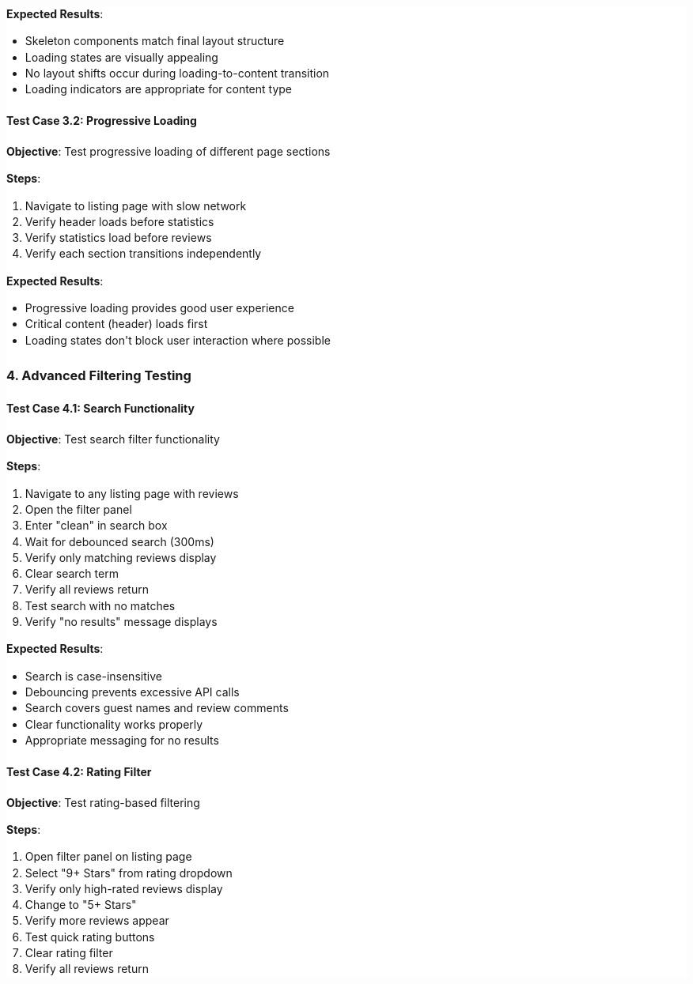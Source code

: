 **Expected Results**:
- Skeleton components match final layout structure
- Loading states are visually appealing
- No layout shifts occur during loading-to-content transition
- Loading indicators are appropriate for content type

#### Test Case 3.2: Progressive Loading
**Objective**: Test progressive loading of different page sections

**Steps**:
1. Navigate to listing page with slow network
2. Verify header loads before statistics
3. Verify statistics load before reviews
4. Verify each section transitions independently

**Expected Results**:
- Progressive loading provides good user experience
- Critical content (header) loads first
- Loading states don't block user interaction where possible

### 4. Advanced Filtering Testing

#### Test Case 4.1: Search Functionality
**Objective**: Test search filter functionality

**Steps**:
1. Navigate to any listing page with reviews
2. Open the filter panel
3. Enter "clean" in search box
4. Wait for debounced search (300ms)
5. Verify only matching reviews display
6. Clear search term
7. Verify all reviews return
8. Test search with no matches
9. Verify "no results" message displays

**Expected Results**:
- Search is case-insensitive
- Debouncing prevents excessive API calls
- Search covers guest names and review comments
- Clear functionality works properly
- Appropriate messaging for no results

#### Test Case 4.2: Rating Filter
**Objective**: Test rating-based filtering

**Steps**:
1. Open filter panel on listing page
2. Select "9+ Stars" from rating dropdown
3. Verify only high-rated reviews display
4. Change to "5+ Stars"
5. Verify more reviews appear
6. Test quick rating buttons
7. Clear rating filter
8. Verify all reviews return
